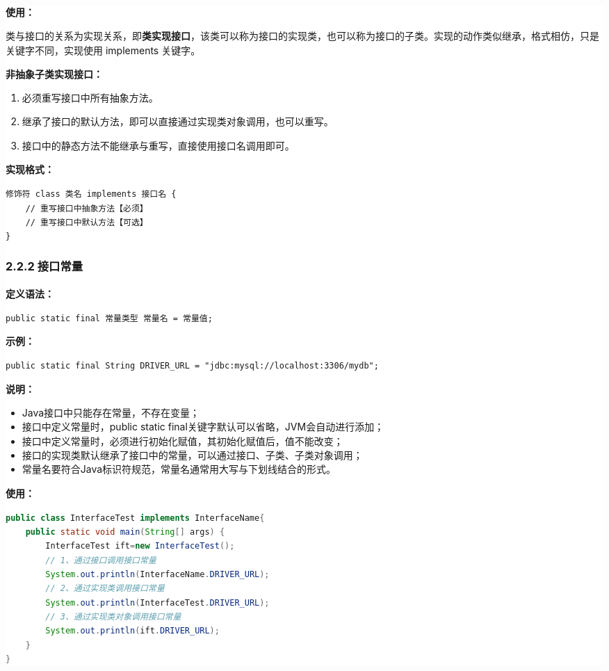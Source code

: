 **使用：**

类与接口的关系为实现关系，即**类实现接口**，该类可以称为接口的实现类，也可以称为接口的子类。实现的动作类似继承，格式相仿，只是关键字不同，实现使用 implements 关键字。

**非抽象子类实现接口：**

1. 必须重写接口中所有抽象方法。

2. 继承了接口的默认方法，即可以直接通过实现类对象调用，也可以重写。
3. 接口中的静态方法不能继承与重写，直接使用接口名调用即可。

**实现格式：**

```
修饰符 class 类名 implements 接口名 { 
	// 重写接口中抽象方法【必须】 
	// 重写接口中默认方法【可选】 
}
```



### 2.2.2 接口常量

**定义语法：**

```
public static final 常量类型 常量名 = 常量值;
```

**示例：**

```
public static final String DRIVER_URL = "jdbc:mysql://localhost:3306/mydb";
```

**说明：**

- Java接口中只能存在常量，不存在变量；
- 接口中定义常量时，public static final关键字默认可以省略，JVM会自动进行添加；
- 接口中定义常量时，必须进行初始化赋值，其初始化赋值后，值不能改变；
- 接口的实现类默认继承了接口中的常量，可以通过接口、子类、子类对象调用；
- 常量名要符合Java标识符规范，常量名通常用大写与下划线结合的形式。



**使用：**

```java
public class InterfaceTest implements InterfaceName{
	public static void main(String[] args) {
		InterfaceTest ift=new InterfaceTest();
		// 1、通过接口调用接口常量
		System.out.println(InterfaceName.DRIVER_URL);
		// 2、通过实现类调用接口常量
		System.out.println(InterfaceTest.DRIVER_URL);
		// 3、通过实现类对象调用接口常量
		System.out.println(ift.DRIVER_URL);
	}
}
```
